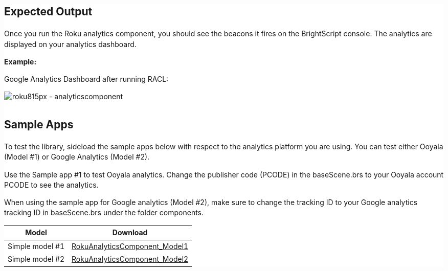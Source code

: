 
Expected Output
---------------

Once you run the Roku analytics component, you should see the beacons it fires on the BrightScript console. The analytics are displayed on your analytics dashboard.

**Example:**

Google Analytics Dashboard after running RACL:

![roku815px - analyticscomponent](https://image.roku.com/ZHZscHItMTc2/analyticscomponent.png "analyticscomponent")

Sample Apps
-----------

To test the library, sideload the sample apps below with respect to the analytics platform you are using. You can test either Ooyala (Model #1) or Google Analytics (Model #2).

Use the Sample app #1 to test Ooyala analytics. Change the publisher code (PCODE) in the baseScene.brs to your Ooyala account PCODE to see the analytics.

When using the sample app for Google analytics (Model #2), make sure to change the tracking ID to your Google analytics tracking ID in baseScene.brs under the folder components.

| Model | Download |
| --- | --- |
| Simple model #1 | [RokuAnalyticsComponent\_Model1](https://github.com/rokudev/samples/tree/master/analytics) |
| Simple model #2 | [RokuAnalyticsComponent\_Model2](https://github.com/rokudev/samples/tree/master/analytics) |